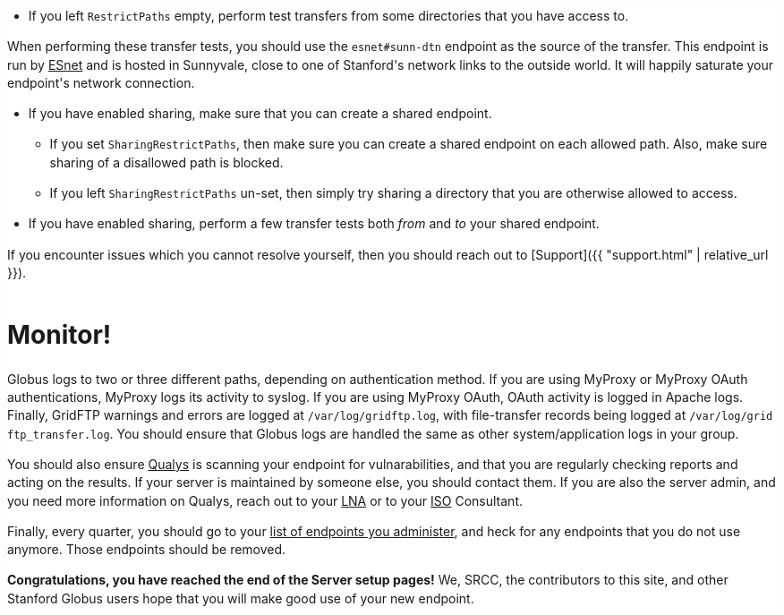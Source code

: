   * If you left `RestrictPaths` empty, perform test transfers from some
    directories that you have access to.

  When performing these transfer tests, you should use the `esnet#sunn-dtn`
  endpoint as the source of the transfer.  This endpoint is run by
  [ESnet](https://fasterdata.es.net/performance-testing/DTNs/) and is hosted in
  Sunnyvale, close to one of Stanford's network links to the outside world.  It
  will happily saturate your endpoint's network connection.

* If you have enabled sharing, make sure that you can create a shared endpoint.

  * If you set `SharingRestrictPaths`, then make sure you can create a shared
    endpoint on each allowed path.  Also, make sure sharing of a disallowed
    path is blocked.

  * If you left `SharingRestrictPaths` un-set, then simply try sharing a
    directory that you are otherwise allowed to access.

* If you have enabled sharing, perform a few transfer tests both _from_ and
  _to_ your shared endpoint.

If you encounter issues which you cannot resolve yourself, then you
should reach out to [Support]({{ "support.html" | relative_url }}).

# Monitor!

Globus logs to two or three different paths, depending on authentication
method.  If you are using MyProxy or MyProxy OAuth authentications, MyProxy
logs its activity to syslog.  If you are using MyProxy OAuth, OAuth activity is
logged in Apache logs.  Finally, GridFTP warnings and errors are logged at
`/var/log/gridftp.log`, with file-transfer records being logged at
`/var/log/gridftp_transfer.log`.  You should ensure that Globus logs are
handled the same as other system/application logs in your group.

You should also ensure [Qualys](https://uit.stanford.edu/service/qualys) is
scanning your endpoint for vulnarabilities, and that you are regularly checking
reports and acting on the results.  If your server is maintained by someone
else, you should contact them.  If you are also the server admin, and you need
more information on Qualys, reach out to your
[LNA](https://web.stanford.edu/group/networking/dist/sunet.reports/LNA.html) or
to your [ISO](https://uit.stanford.edu/organization/iso) Consultant.

Finally, every quarter, you should go to your [list of endpoints you
administer](https://www.globus.org/app/endpoints?scope=administered-by-me), and
heck for any endpoints that you do not use anymore.  Those endpoints should be
removed.

**Congratulations, you have reached the end of the Server setup pages!**  We,
SRCC, the contributors to this site, and other Stanford Globus users hope that
you will make good use of your new endpoint.




